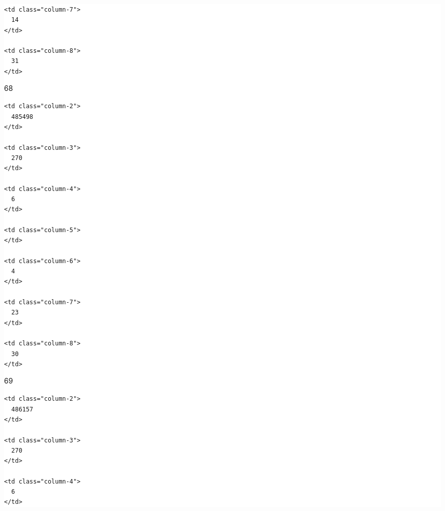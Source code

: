     <td class="column-7">
      14
    </td>
    
    <td class="column-8">
      31
    </td>
  </tr>
  
  <tr class="row-69 odd">
    <td class="column-1">
      68
    </td>
    
    <td class="column-2">
      485498
    </td>
    
    <td class="column-3">
      270
    </td>
    
    <td class="column-4">
      6
    </td>
    
    <td class="column-5">
    </td>
    
    <td class="column-6">
      4
    </td>
    
    <td class="column-7">
      23
    </td>
    
    <td class="column-8">
      30
    </td>
  </tr>
  
  <tr class="row-70 even">
    <td class="column-1">
      69
    </td>
    
    <td class="column-2">
      486157
    </td>
    
    <td class="column-3">
      270
    </td>
    
    <td class="column-4">
      6
    </td>
    